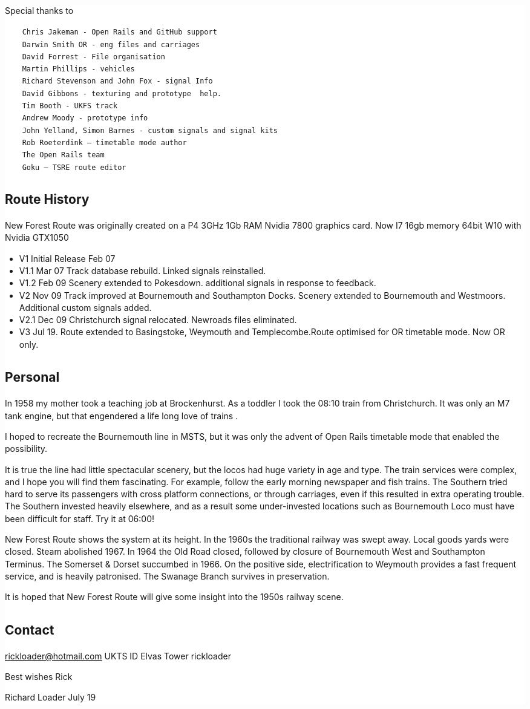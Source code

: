 Special thanks to
		
		Chris Jakeman - Open Rails and GitHub support 
		Darwin Smith OR - eng files and carriages
		David Forrest - File organisation
		Martin Phillips - vehicles
		Richard Stevenson and John Fox - signal Info
		David Gibbons - texturing and prototype  help.
		Tim Booth - UKFS track
		Andrew Moody - prototype info
		John Yelland, Simon Barnes - custom signals and signal kits
		Rob Roeterdink – timetable mode author
		The Open Rails team
		Goku – TSRE route editor
		
## Route History

New Forest Route was originally created on a P4 3GHz 1Gb RAM Nvidia 7800 graphics card. Now I7 16gb memory 64bit W10 with Nvidia GTX1050

- V1 Initial Release Feb 07
- V1.1 Mar 07 Track database rebuild. Linked signals reinstalled.
- V1.2 Feb 09  Scenery extended to Pokesdown. additional signals in response to feedback.	
- V2 Nov 09 Track improved at Bournemouth and Southampton Docks. Scenery extended to Bournemouth and Westmoors. Additional custom signals added.
- V2.1 Dec 09 Christchurch signal relocated. Newroads files eliminated.
- V3 Jul 19. Route extended to Basingstoke, Weymouth and Templecombe.Route optimised for OR timetable mode. Now OR only.

## Personal

In 1958 my mother took a teaching job at Brockenhurst. As a toddler I took the 08:10 train from Christchurch. It was only an M7 tank engine, but that engendered a life long love of trains .

I hoped to recreate the Bournemouth line in MSTS, but it was only the advent of Open Rails timetable mode that enabled the possibility.

It is true the line had little spectacular scenery, but the locos had huge variety in age and type. The train services were complex, and I hope you will find them fascinating. For example, follow the early morning newspaper and fish trains. The Southern tried hard to serve its passengers with cross platform connections, or through carriages, even if this resulted in extra operating trouble. The Southern invested heavily elsewhere, and as a result some under-invested locations such as  Bournemouth Loco must have been difficult for staff. Try it at 06:00!

New Forest Route shows the system at its height. In the 1960s the traditional railway was swept away. Local goods yards were closed. Steam abolished 1967. In 1964 the Old Road closed, followed by closure of Bournemouth West and Southampton Terminus. The Somerset & Dorset succumbed in 1966. On the positive side, electrification to Weymouth provides a fast frequent service, and is heavily patronised. The Swanage Branch survives in preservation.

It is hoped that New Forest Route will give some insight into the 1950s railway scene.

## Contact

rickloader@hotmail.com
UKTS ID
Elvas Tower  rickloader

Best wishes
Rick

Richard Loader July 19